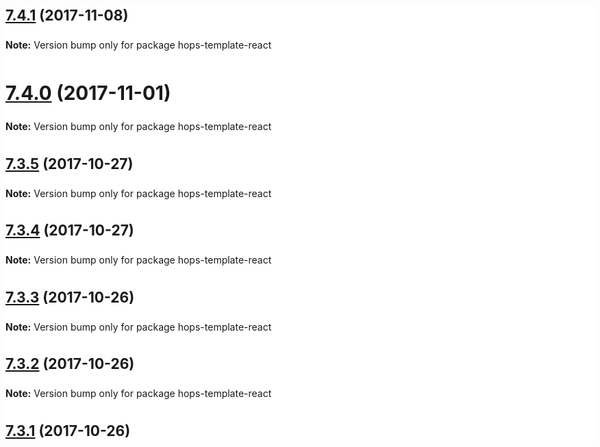 <a name="7.4.1"></a>
## [7.4.1](https://github.com/xing/hops/compare/v7.4.0...v7.4.1) (2017-11-08)




**Note:** Version bump only for package hops-template-react

<a name="7.4.0"></a>
# [7.4.0](https://github.com/xing/hops/compare/v7.3.5...v7.4.0) (2017-11-01)




**Note:** Version bump only for package hops-template-react

<a name="7.3.5"></a>
## [7.3.5](https://github.com/xing/hops/compare/v7.3.4...v7.3.5) (2017-10-27)




**Note:** Version bump only for package hops-template-react

<a name="7.3.4"></a>
## [7.3.4](https://github.com/xing/hops/compare/v7.3.3...v7.3.4) (2017-10-27)




**Note:** Version bump only for package hops-template-react

<a name="7.3.3"></a>
## [7.3.3](https://github.com/xing/hops/compare/v7.3.2...v7.3.3) (2017-10-26)




**Note:** Version bump only for package hops-template-react

<a name="7.3.2"></a>
## [7.3.2](https://github.com/xing/hops/compare/v7.3.1...v7.3.2) (2017-10-26)




**Note:** Version bump only for package hops-template-react

<a name="7.3.1"></a>
## [7.3.1](https://github.com/xing/hops/compare/v7.3.0...v7.3.1) (2017-10-26)
